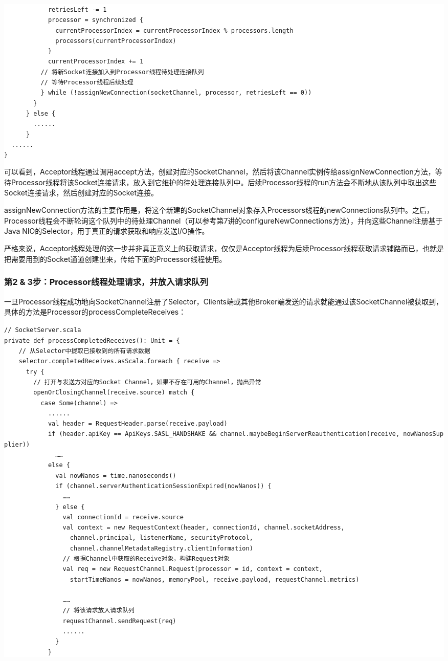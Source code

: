 ```
            retriesLeft -= 1
            processor = synchronized {
              currentProcessorIndex = currentProcessorIndex % processors.length
              processors(currentProcessorIndex)
            }
            currentProcessorIndex += 1
          // 将新Socket连接加入到Processor线程待处理连接队列
          // 等待Processor线程后续处理
          } while (!assignNewConnection(socketChannel, processor, retriesLeft == 0))
        }
      } else {
        ......
      }
  ......
}
```

可以看到，Acceptor线程通过调用accept方法，创建对应的SocketChannel，然后将该Channel实例传给assignNewConnection方法，等待Processor线程将该Socket连接请求，放入到它维护的待处理连接队列中。后续Processor线程的run方法会不断地从该队列中取出这些Socket连接请求，然后创建对应的Socket连接。

assignNewConnection方法的主要作用是，将这个新建的SocketChannel对象存入Processors线程的newConnections队列中。之后，Processor线程会不断轮询这个队列中的待处理Channel（可以参考第7讲的configureNewConnections方法），并向这些Channel注册基于Java NIO的Selector，用于真正的请求获取和响应发送I/O操作。

严格来说，Acceptor线程处理的这一步并非真正意义上的获取请求，仅仅是Acceptor线程为后续Processor线程获取请求铺路而已，也就是把需要用到的Socket通道创建出来，传给下面的Processor线程使用。

### 第2 & 3步：Processor线程处理请求，并放入请求队列

一旦Processor线程成功地向SocketChannel注册了Selector，Clients端或其他Broker端发送的请求就能通过该SocketChannel被获取到，具体的方法是Processor的processCompleteReceives：

```
// SocketServer.scala
private def processCompletedReceives(): Unit = {
    // 从Selector中提取已接收到的所有请求数据
    selector.completedReceives.asScala.foreach { receive =>
      try {
        // 打开与发送方对应的Socket Channel，如果不存在可用的Channel，抛出异常
        openOrClosingChannel(receive.source) match {
          case Some(channel) =>
            ......
            val header = RequestHeader.parse(receive.payload)
            if (header.apiKey == ApiKeys.SASL_HANDSHAKE && channel.maybeBeginServerReauthentication(receive, nowNanosSupplier))
              ……
            else {
              val nowNanos = time.nanoseconds()
              if (channel.serverAuthenticationSessionExpired(nowNanos)) {
                ……
              } else {
                val connectionId = receive.source
                val context = new RequestContext(header, connectionId, channel.socketAddress,
                  channel.principal, listenerName, securityProtocol,
                  channel.channelMetadataRegistry.clientInformation)
                // 根据Channel中获取的Receive对象，构建Request对象
                val req = new RequestChannel.Request(processor = id, context = context,
                  startTimeNanos = nowNanos, memoryPool, receive.payload, requestChannel.metrics)

                ……
                // 将该请求放入请求队列
                requestChannel.sendRequest(req)
                ......
              }
            }
```